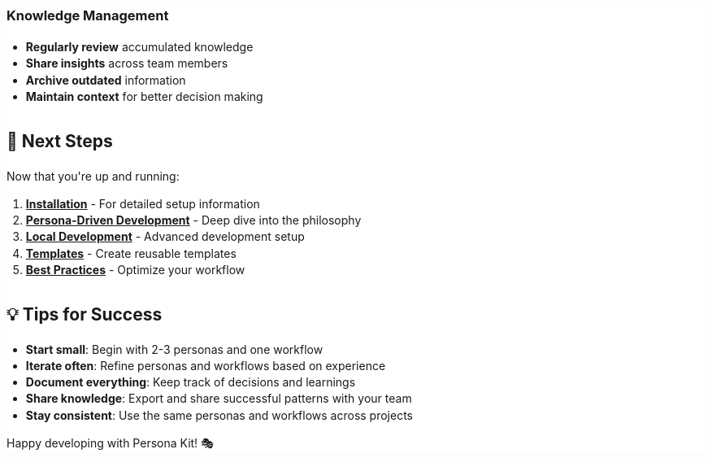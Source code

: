 ### Knowledge Management
- **Regularly review** accumulated knowledge
- **Share insights** across team members
- **Archive outdated** information
- **Maintain context** for better decision making

## 🚀 Next Steps

Now that you're up and running:

1. **[Installation](./installation.md)** - For detailed setup information
2. **[Persona-Driven Development](./persona-driven.md)** - Deep dive into the philosophy
3. **[Local Development](./local-development.md)** - Advanced development setup
4. **[Templates](./templates.md)** - Create reusable templates
5. **[Best Practices](./best-practices.md)** - Optimize your workflow

## 💡 Tips for Success

- **Start small**: Begin with 2-3 personas and one workflow
- **Iterate often**: Refine personas and workflows based on experience
- **Document everything**: Keep track of decisions and learnings
- **Share knowledge**: Export and share successful patterns with your team
- **Stay consistent**: Use the same personas and workflows across projects

Happy developing with Persona Kit! 🎭
